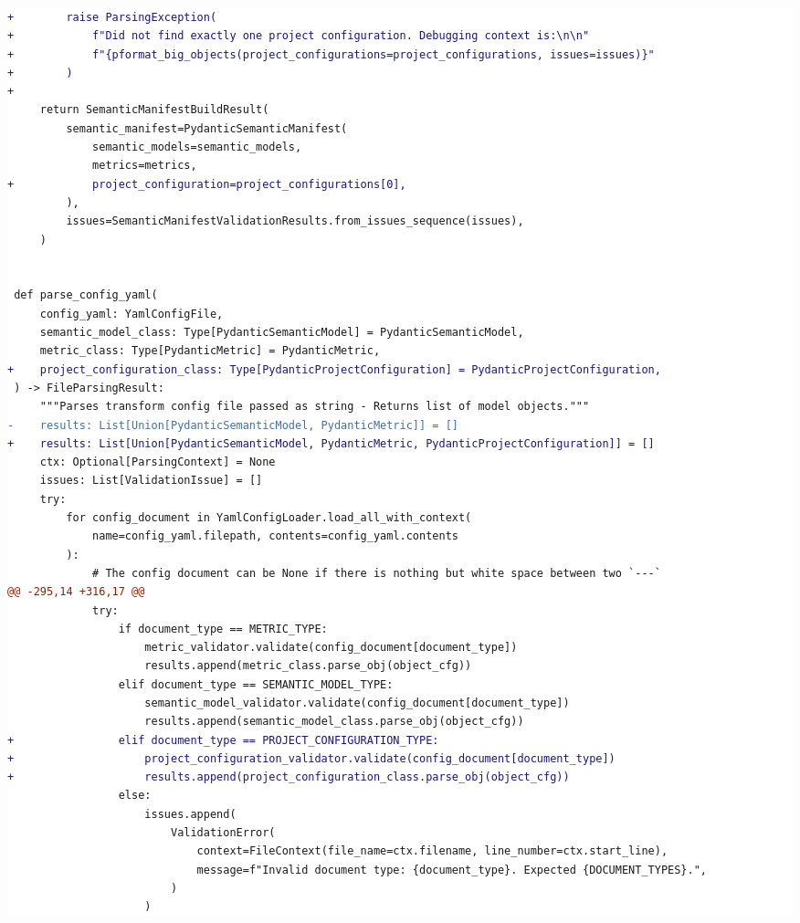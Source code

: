```diff
+        raise ParsingException(
+            f"Did not find exactly one project configuration. Debugging context is:\n\n"
+            f"{pformat_big_objects(project_configurations=project_configurations, issues=issues)}"
+        )
+
     return SemanticManifestBuildResult(
         semantic_manifest=PydanticSemanticManifest(
             semantic_models=semantic_models,
             metrics=metrics,
+            project_configuration=project_configurations[0],
         ),
         issues=SemanticManifestValidationResults.from_issues_sequence(issues),
     )
 
 
 def parse_config_yaml(
     config_yaml: YamlConfigFile,
     semantic_model_class: Type[PydanticSemanticModel] = PydanticSemanticModel,
     metric_class: Type[PydanticMetric] = PydanticMetric,
+    project_configuration_class: Type[PydanticProjectConfiguration] = PydanticProjectConfiguration,
 ) -> FileParsingResult:
     """Parses transform config file passed as string - Returns list of model objects."""
-    results: List[Union[PydanticSemanticModel, PydanticMetric]] = []
+    results: List[Union[PydanticSemanticModel, PydanticMetric, PydanticProjectConfiguration]] = []
     ctx: Optional[ParsingContext] = None
     issues: List[ValidationIssue] = []
     try:
         for config_document in YamlConfigLoader.load_all_with_context(
             name=config_yaml.filepath, contents=config_yaml.contents
         ):
             # The config document can be None if there is nothing but white space between two `---`
@@ -295,14 +316,17 @@
             try:
                 if document_type == METRIC_TYPE:
                     metric_validator.validate(config_document[document_type])
                     results.append(metric_class.parse_obj(object_cfg))
                 elif document_type == SEMANTIC_MODEL_TYPE:
                     semantic_model_validator.validate(config_document[document_type])
                     results.append(semantic_model_class.parse_obj(object_cfg))
+                elif document_type == PROJECT_CONFIGURATION_TYPE:
+                    project_configuration_validator.validate(config_document[document_type])
+                    results.append(project_configuration_class.parse_obj(object_cfg))
                 else:
                     issues.append(
                         ValidationError(
                             context=FileContext(file_name=ctx.filename, line_number=ctx.start_line),
                             message=f"Invalid document type: {document_type}. Expected {DOCUMENT_TYPES}.",
                         )
                     )
```
